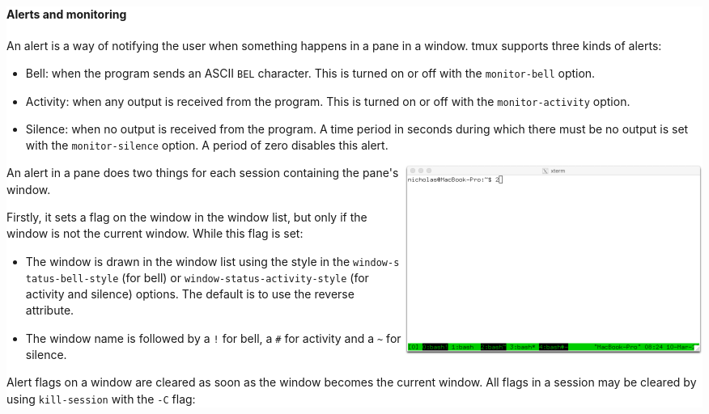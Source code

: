 #### Alerts and monitoring

An alert is a way of notifying the user when something happens in a pane in a
window. tmux supports three kinds of alerts:

* Bell: when the program sends an ASCII `BEL` character. This is turned on or
  off with the `monitor-bell` option.

* Activity: when any output is received from the program. This is turned on or
  off with the `monitor-activity` option.

* Silence: when no output is received from the program. A time period in
  seconds during which there must be no output is set with the
  `monitor-silence` option. A period of zero disables this alert.

<img src="images/tmux_alert_flags.png" align="right" width=368 height=235>

An alert in a pane does two things for each session containing the pane's
window.

Firstly, it sets a flag on the window in the window list, but only if the window is not
the current window. While this flag is set:

* The window is drawn in the window list using the style in the
  `window-status-bell-style` (for bell) or `window-status-activity-style` (for
  activity and silence) options. The default is to use the reverse attribute.

* The window name is followed by a `!` for bell, a `#` for activity and a `~`
  for silence.

Alert flags on a window are cleared as soon as the window becomes the current
window. All flags in a session may be cleared by using `kill-session` with the
`-C` flag:
